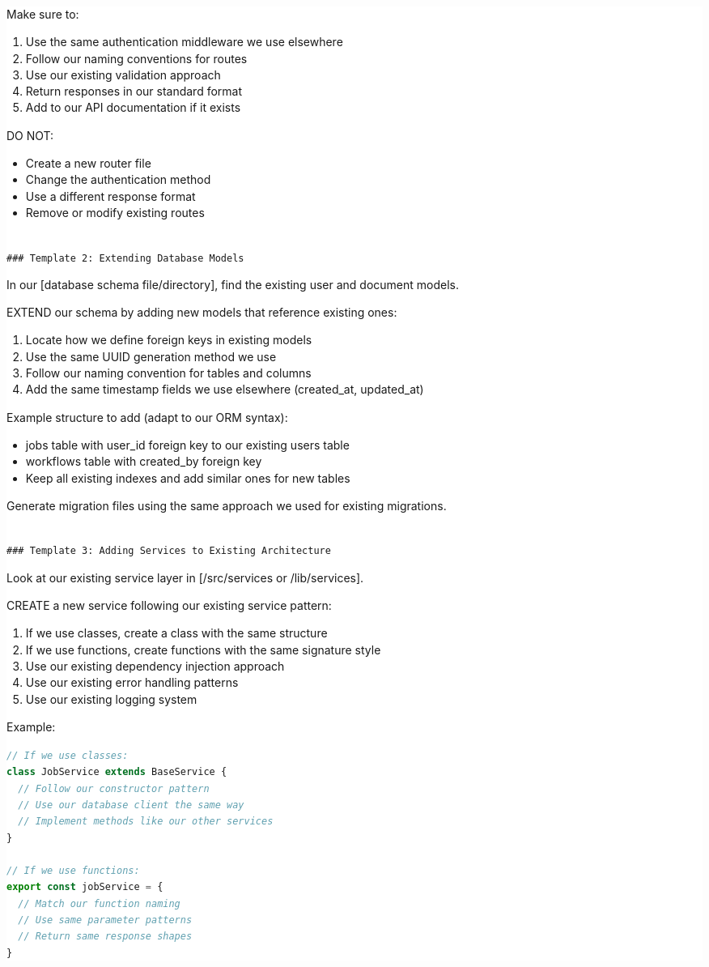 Make sure to:
1. Use the same authentication middleware we use elsewhere
2. Follow our naming conventions for routes
3. Use our existing validation approach
4. Return responses in our standard format
5. Add to our API documentation if it exists

DO NOT:
- Create a new router file
- Change the authentication method
- Use a different response format
- Remove or modify existing routes
```

### Template 2: Extending Database Models
```
In our [database schema file/directory], find the existing user and document models.

EXTEND our schema by adding new models that reference existing ones:

1. Locate how we define foreign keys in existing models
2. Use the same UUID generation method we use
3. Follow our naming convention for tables and columns
4. Add the same timestamp fields we use elsewhere (created_at, updated_at)

Example structure to add (adapt to our ORM syntax):
- jobs table with user_id foreign key to our existing users table
- workflows table with created_by foreign key  
- Keep all existing indexes and add similar ones for new tables

Generate migration files using the same approach we used for existing migrations.
```

### Template 3: Adding Services to Existing Architecture
```
Look at our existing service layer in [/src/services or /lib/services].

CREATE a new service following our existing service pattern:

1. If we use classes, create a class with the same structure
2. If we use functions, create functions with the same signature style
3. Use our existing dependency injection approach
4. Use our existing error handling patterns
5. Use our existing logging system

Example:
```javascript
// If we use classes:
class JobService extends BaseService {
  // Follow our constructor pattern
  // Use our database client the same way
  // Implement methods like our other services
}

// If we use functions:
export const jobService = {
  // Match our function naming
  // Use same parameter patterns
  // Return same response shapes
}
```
